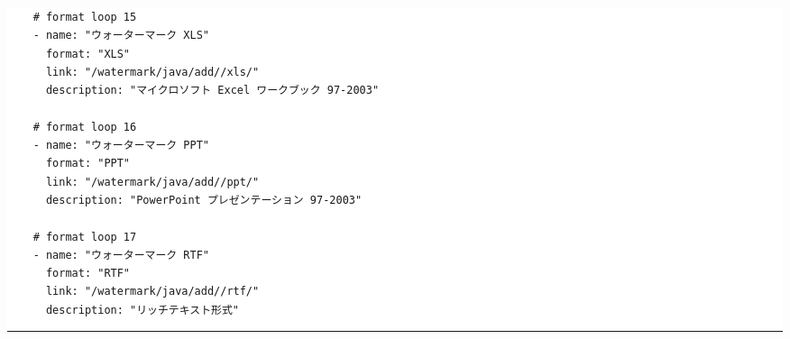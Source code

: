         # format loop 15
        - name: "ウォーターマーク XLS"
          format: "XLS"
          link: "/watermark/java/add//xls/"
          description: "マイクロソフト Excel ワークブック 97-2003"

        # format loop 16
        - name: "ウォーターマーク PPT"
          format: "PPT"
          link: "/watermark/java/add//ppt/"
          description: "PowerPoint プレゼンテーション 97-2003"

        # format loop 17
        - name: "ウォーターマーク RTF"
          format: "RTF"
          link: "/watermark/java/add//rtf/"
          description: "リッチテキスト形式"

---
